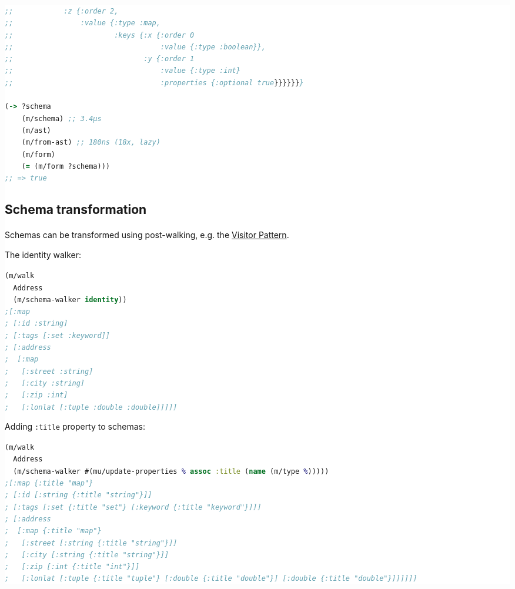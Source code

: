 ```clojure
;;            :z {:order 2,
;;                :value {:type :map,
;;                        :keys {:x {:order 0
;;                                   :value {:type :boolean}},
;;                               :y {:order 1
;;                                   :value {:type :int}
;;                                   :properties {:optional true}}}}}}}

(-> ?schema
    (m/schema) ;; 3.4µs
    (m/ast)
    (m/from-ast) ;; 180ns (18x, lazy)
    (m/form)
    (= (m/form ?schema)))
;; => true
```

## Schema transformation

Schemas can be transformed using post-walking, e.g. the [Visitor Pattern](https://en.wikipedia.org/wiki/visitor_pattern).

The identity walker:

```clojure
(m/walk
  Address
  (m/schema-walker identity))
;[:map
; [:id :string]
; [:tags [:set :keyword]]
; [:address
;  [:map
;   [:street :string]
;   [:city :string]
;   [:zip :int]
;   [:lonlat [:tuple :double :double]]]]]
```

Adding `:title` property to schemas:

```clojure
(m/walk
  Address
  (m/schema-walker #(mu/update-properties % assoc :title (name (m/type %)))))
;[:map {:title "map"}
; [:id [:string {:title "string"}]]
; [:tags [:set {:title "set"} [:keyword {:title "keyword"}]]]
; [:address
;  [:map {:title "map"}
;   [:street [:string {:title "string"}]]
;   [:city [:string {:title "string"}]]
;   [:zip [:int {:title "int"}]]
;   [:lonlat [:tuple {:title "tuple"} [:double {:title "double"}] [:double {:title "double"}]]]]]]
```
